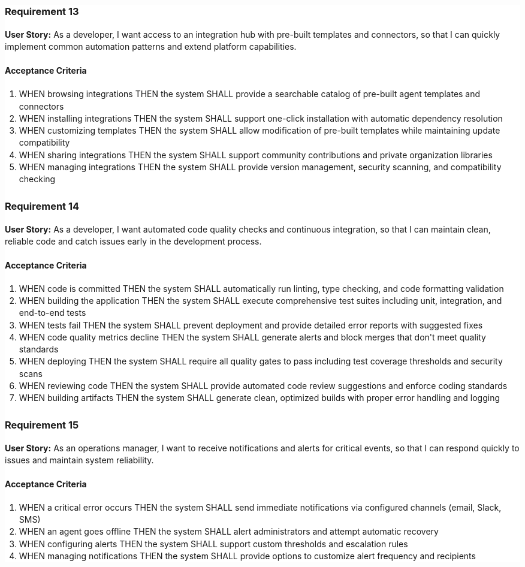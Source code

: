 ### Requirement 13

**User Story:** As a developer, I want access to an integration hub with pre-built templates and connectors, so that I can quickly implement common automation patterns and extend platform capabilities.

#### Acceptance Criteria

1. WHEN browsing integrations THEN the system SHALL provide a searchable catalog of pre-built agent templates and connectors
2. WHEN installing integrations THEN the system SHALL support one-click installation with automatic dependency resolution
3. WHEN customizing templates THEN the system SHALL allow modification of pre-built templates while maintaining update compatibility
4. WHEN sharing integrations THEN the system SHALL support community contributions and private organization libraries
5. WHEN managing integrations THEN the system SHALL provide version management, security scanning, and compatibility checking

### Requirement 14

**User Story:** As a developer, I want automated code quality checks and continuous integration, so that I can maintain clean, reliable code and catch issues early in the development process.

#### Acceptance Criteria

1. WHEN code is committed THEN the system SHALL automatically run linting, type checking, and code formatting validation
2. WHEN building the application THEN the system SHALL execute comprehensive test suites including unit, integration, and end-to-end tests
3. WHEN tests fail THEN the system SHALL prevent deployment and provide detailed error reports with suggested fixes
4. WHEN code quality metrics decline THEN the system SHALL generate alerts and block merges that don't meet quality standards
5. WHEN deploying THEN the system SHALL require all quality gates to pass including test coverage thresholds and security scans
6. WHEN reviewing code THEN the system SHALL provide automated code review suggestions and enforce coding standards
7. WHEN building artifacts THEN the system SHALL generate clean, optimized builds with proper error handling and logging

### Requirement 15

**User Story:** As an operations manager, I want to receive notifications and alerts for critical events, so that I can respond quickly to issues and maintain system reliability.

#### Acceptance Criteria

1. WHEN a critical error occurs THEN the system SHALL send immediate notifications via configured channels (email, Slack, SMS)
2. WHEN an agent goes offline THEN the system SHALL alert administrators and attempt automatic recovery
3. WHEN configuring alerts THEN the system SHALL support custom thresholds and escalation rules
4. WHEN managing notifications THEN the system SHALL provide options to customize alert frequency and recipients
